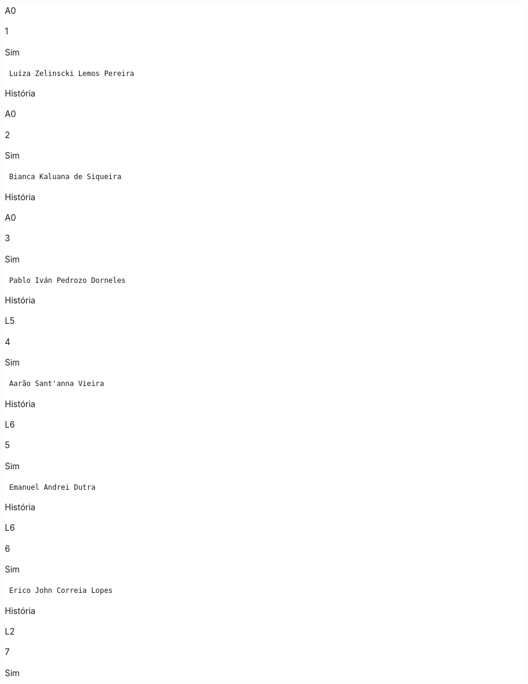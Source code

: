    A0

   1

   Sim

     Luíza Zelinscki Lemos Pereira

   História

   A0

   2

   Sim

     Bianca Kaluana de Siqueira

   História

   A0

   3

   Sim

     Pablo Iván Pedrozo Dorneles

   História

   L5

   4

   Sim

     Aarão Sant'anna Vieira

   História

   L6

   5

   Sim

     Emanuel Andrei Dutra

   História

   L6

   6

   Sim

     Erico John Correia Lopes

   História

   L2

   7

   Sim
